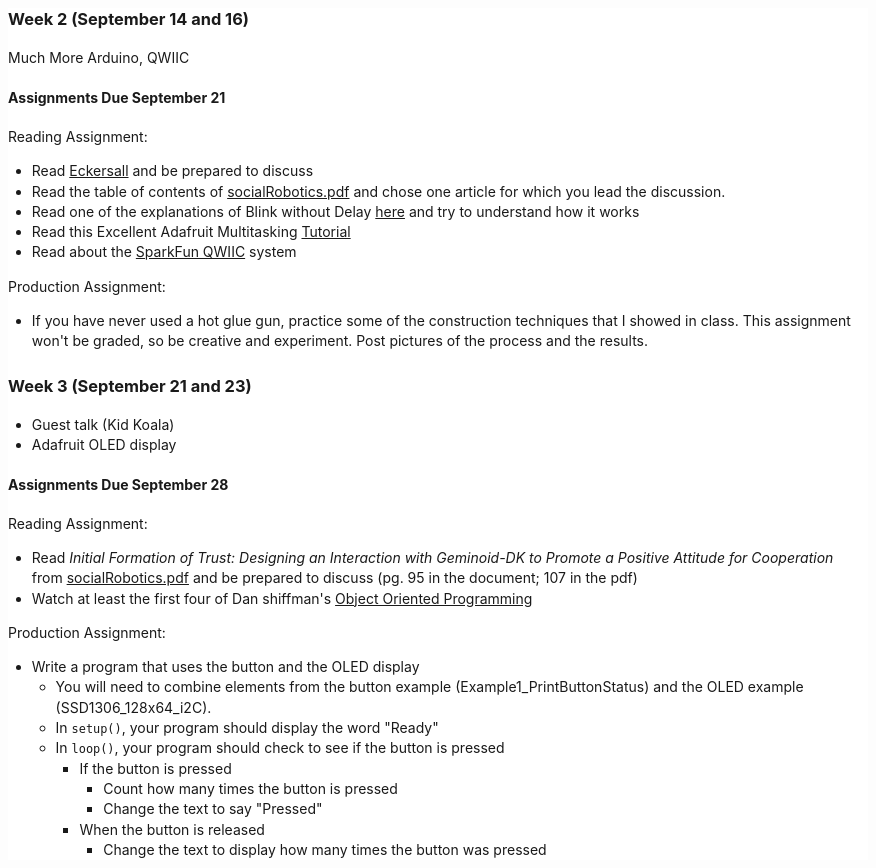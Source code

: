 ### Week 2 (September 14 and 16)

Much More Arduino, QWIIC

#### Assignments Due September 21 

Reading Assignment:

-  Read [Eckersall](doc/Eckersall_TowardsADramaturgyOffRobotsAndObject-Figures.pdf) and be prepared to discuss
-  Read the table of contents of
[socialRobotics.pdf](doc/socialRobotics.pdf)
and chose one article for which you lead the discussion.
- Read one of the explanations of Blink without Delay 
  [here](https://github.com/michaelshiloh/resourcesForClasses#blink-without-delay-resources)
	and try to understand how it works
- Read this Excellent Adafruit Multitasking
[Tutorial](https://learn.adafruit.com/multi-tasking-the-arduino-part-1?view=all)
- Read about the [SparkFun QWIIC](https://www.sparkfun.com/qwiic) system

Production Assignment:

- If you have never used a hot glue gun, 
practice some of the construction techniques that I showed in class.
This assignment won't be graded, so be creative and experiment. 
Post pictures of the process and the results.


### Week 3 (September 21 and 23)

- Guest talk (Kid Koala)
- Adafruit OLED display

#### Assignments Due September 28

Reading Assignment:

- Read *Initial Formation of Trust: Designing an Interaction 
	with Geminoid-DK to Promote a Positive Attitude for Cooperation* 
	from [socialRobotics.pdf](doc/socialRobotics.pdf)
	and be prepared to discuss (pg. 95 in the document; 107 in the pdf)
- Watch at least the first four of Dan shiffman's [Object Oriented
  Programming](https://www.youtube.com/watch?v=YcbcfkLzgvs&list=PLRqwX-V7Uu6bb7z2IJaTlzwzIg_5yvL4i)

Production Assignment:

- Write a program that uses the button and the OLED display
	- You will need to combine elements from the button example
		(Example1_PrintButtonStatus) and the OLED example (SSD1306_128x64_i2C).
	- In `setup()`, your program should display the word "Ready"
	- In `loop()`, your program should check to see if the button is pressed
		- If the button is pressed 
			- Count how many times the button is pressed
			- Change the text to say "Pressed"
		- When the button is released
			- Change the text to display how many times the button was pressed
